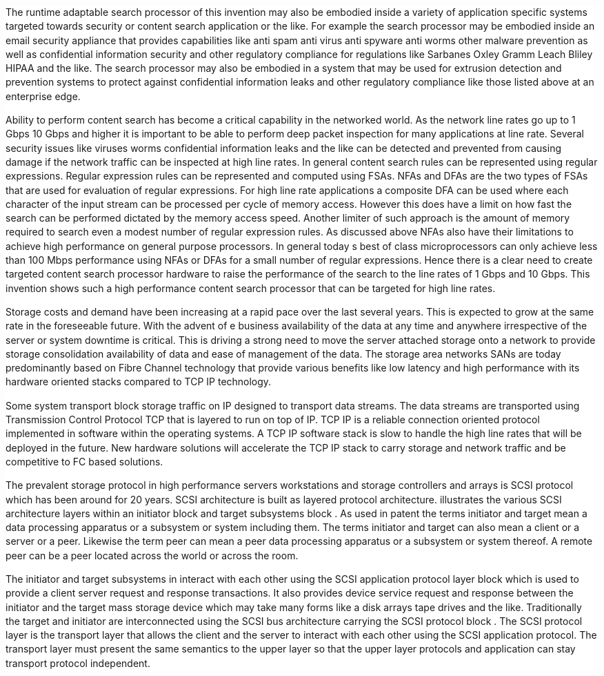 The runtime adaptable search processor of this invention may also be embodied inside a variety of application specific systems targeted towards security or content search application or the like. For example the search processor may be embodied inside an email security appliance that provides capabilities like anti spam anti virus anti spyware anti worms other malware prevention as well as confidential information security and other regulatory compliance for regulations like Sarbanes Oxley Gramm Leach Bliley HIPAA and the like. The search processor may also be embodied in a system that may be used for extrusion detection and prevention systems to protect against confidential information leaks and other regulatory compliance like those listed above at an enterprise edge.

Ability to perform content search has become a critical capability in the networked world. As the network line rates go up to 1 Gbps 10 Gbps and higher it is important to be able to perform deep packet inspection for many applications at line rate. Several security issues like viruses worms confidential information leaks and the like can be detected and prevented from causing damage if the network traffic can be inspected at high line rates. In general content search rules can be represented using regular expressions. Regular expression rules can be represented and computed using FSAs. NFAs and DFAs are the two types of FSAs that are used for evaluation of regular expressions. For high line rate applications a composite DFA can be used where each character of the input stream can be processed per cycle of memory access. However this does have a limit on how fast the search can be performed dictated by the memory access speed. Another limiter of such approach is the amount of memory required to search even a modest number of regular expression rules. As discussed above NFAs also have their limitations to achieve high performance on general purpose processors. In general today s best of class microprocessors can only achieve less than 100 Mbps performance using NFAs or DFAs for a small number of regular expressions. Hence there is a clear need to create targeted content search processor hardware to raise the performance of the search to the line rates of 1 Gbps and 10 Gbps. This invention shows such a high performance content search processor that can be targeted for high line rates.

Storage costs and demand have been increasing at a rapid pace over the last several years. This is expected to grow at the same rate in the foreseeable future. With the advent of e business availability of the data at any time and anywhere irrespective of the server or system downtime is critical. This is driving a strong need to move the server attached storage onto a network to provide storage consolidation availability of data and ease of management of the data. The storage area networks SANs are today predominantly based on Fibre Channel technology that provide various benefits like low latency and high performance with its hardware oriented stacks compared to TCP IP technology.

Some system transport block storage traffic on IP designed to transport data streams. The data streams are transported using Transmission Control Protocol TCP that is layered to run on top of IP. TCP IP is a reliable connection oriented protocol implemented in software within the operating systems. A TCP IP software stack is slow to handle the high line rates that will be deployed in the future. New hardware solutions will accelerate the TCP IP stack to carry storage and network traffic and be competitive to FC based solutions.

The prevalent storage protocol in high performance servers workstations and storage controllers and arrays is SCSI protocol which has been around for 20 years. SCSI architecture is built as layered protocol architecture. illustrates the various SCSI architecture layers within an initiator block and target subsystems block . As used in patent the terms initiator and target mean a data processing apparatus or a subsystem or system including them. The terms initiator and target can also mean a client or a server or a peer. Likewise the term peer can mean a peer data processing apparatus or a subsystem or system thereof. A remote peer can be a peer located across the world or across the room.

The initiator and target subsystems in interact with each other using the SCSI application protocol layer block which is used to provide a client server request and response transactions. It also provides device service request and response between the initiator and the target mass storage device which may take many forms like a disk arrays tape drives and the like. Traditionally the target and initiator are interconnected using the SCSI bus architecture carrying the SCSI protocol block . The SCSI protocol layer is the transport layer that allows the client and the server to interact with each other using the SCSI application protocol. The transport layer must present the same semantics to the upper layer so that the upper layer protocols and application can stay transport protocol independent.
